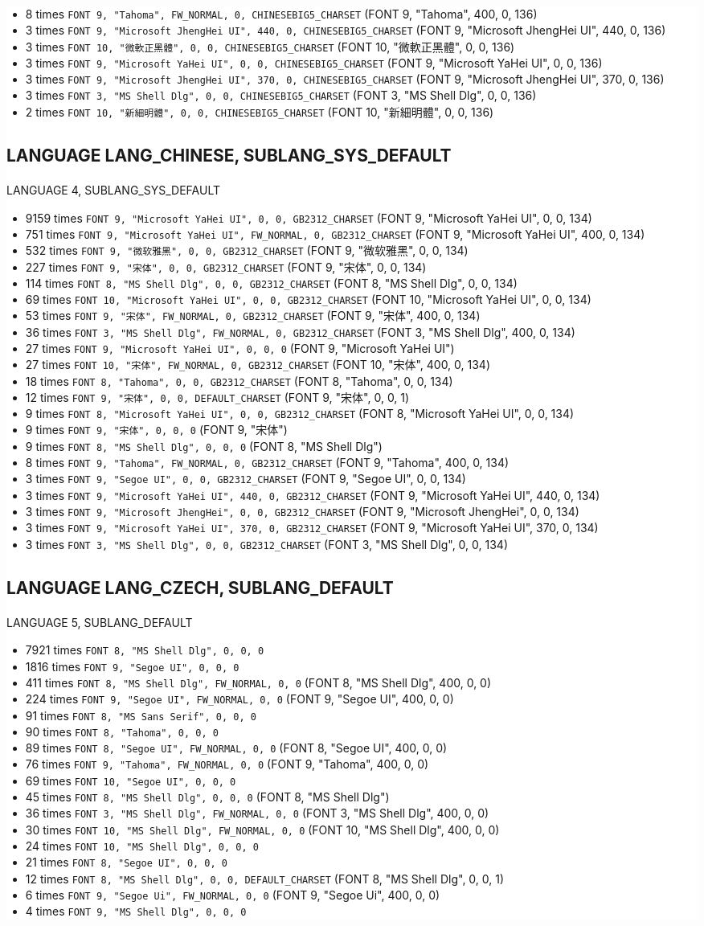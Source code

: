 - 8 times `FONT 9, "Tahoma", FW_NORMAL, 0, CHINESEBIG5_CHARSET` (FONT 9, "Tahoma", 400, 0, 136)
- 3 times `FONT 9, "Microsoft JhengHei UI", 440, 0, CHINESEBIG5_CHARSET` (FONT 9, "Microsoft JhengHei UI", 440, 0, 136)
- 3 times `FONT 10, "微軟正黑體", 0, 0, CHINESEBIG5_CHARSET` (FONT 10, "微軟正黑體", 0, 0, 136)
- 3 times `FONT 9, "Microsoft YaHei UI", 0, 0, CHINESEBIG5_CHARSET` (FONT 9, "Microsoft YaHei UI", 0, 0, 136)
- 3 times `FONT 9, "Microsoft JhengHei UI", 370, 0, CHINESEBIG5_CHARSET` (FONT 9, "Microsoft JhengHei UI", 370, 0, 136)
- 3 times `FONT 3, "MS Shell Dlg", 0, 0, CHINESEBIG5_CHARSET` (FONT 3, "MS Shell Dlg", 0, 0, 136)
- 2 times `FONT 10, "新細明體", 0, 0, CHINESEBIG5_CHARSET` (FONT 10, "新細明體", 0, 0, 136)

## LANGUAGE LANG_CHINESE, SUBLANG_SYS_DEFAULT
LANGUAGE 4, SUBLANG_SYS_DEFAULT
- 9159 times `FONT 9, "Microsoft YaHei UI", 0, 0, GB2312_CHARSET` (FONT 9, "Microsoft YaHei UI", 0, 0, 134)
- 751 times `FONT 9, "Microsoft YaHei UI", FW_NORMAL, 0, GB2312_CHARSET` (FONT 9, "Microsoft YaHei UI", 400, 0, 134)
- 532 times `FONT 9, "微软雅黑", 0, 0, GB2312_CHARSET` (FONT 9, "微软雅黑", 0, 0, 134)
- 227 times `FONT 9, "宋体", 0, 0, GB2312_CHARSET` (FONT 9, "宋体", 0, 0, 134)
- 114 times `FONT 8, "MS Shell Dlg", 0, 0, GB2312_CHARSET` (FONT 8, "MS Shell Dlg", 0, 0, 134)
- 69 times `FONT 10, "Microsoft YaHei UI", 0, 0, GB2312_CHARSET` (FONT 10, "Microsoft YaHei UI", 0, 0, 134)
- 53 times `FONT 9, "宋体", FW_NORMAL, 0, GB2312_CHARSET` (FONT 9, "宋体", 400, 0, 134)
- 36 times `FONT 3, "MS Shell Dlg", FW_NORMAL, 0, GB2312_CHARSET` (FONT 3, "MS Shell Dlg", 400, 0, 134)
- 27 times `FONT 9, "Microsoft YaHei UI", 0, 0, 0` (FONT 9, "Microsoft YaHei UI")
- 27 times `FONT 10, "宋体", FW_NORMAL, 0, GB2312_CHARSET` (FONT 10, "宋体", 400, 0, 134)
- 18 times `FONT 8, "Tahoma", 0, 0, GB2312_CHARSET` (FONT 8, "Tahoma", 0, 0, 134)
- 12 times `FONT 9, "宋体", 0, 0, DEFAULT_CHARSET` (FONT 9, "宋体", 0, 0, 1)
- 9 times `FONT 8, "Microsoft YaHei UI", 0, 0, GB2312_CHARSET` (FONT 8, "Microsoft YaHei UI", 0, 0, 134)
- 9 times `FONT 9, "宋体", 0, 0, 0` (FONT 9, "宋体")
- 9 times `FONT 8, "MS Shell Dlg", 0, 0, 0` (FONT 8, "MS Shell Dlg")
- 8 times `FONT 9, "Tahoma", FW_NORMAL, 0, GB2312_CHARSET` (FONT 9, "Tahoma", 400, 0, 134)
- 3 times `FONT 9, "Segoe UI", 0, 0, GB2312_CHARSET` (FONT 9, "Segoe UI", 0, 0, 134)
- 3 times `FONT 9, "Microsoft YaHei UI", 440, 0, GB2312_CHARSET` (FONT 9, "Microsoft YaHei UI", 440, 0, 134)
- 3 times `FONT 9, "Microsoft JhengHei", 0, 0, GB2312_CHARSET` (FONT 9, "Microsoft JhengHei", 0, 0, 134)
- 3 times `FONT 9, "Microsoft YaHei UI", 370, 0, GB2312_CHARSET` (FONT 9, "Microsoft YaHei UI", 370, 0, 134)
- 3 times `FONT 3, "MS Shell Dlg", 0, 0, GB2312_CHARSET` (FONT 3, "MS Shell Dlg", 0, 0, 134)

## LANGUAGE LANG_CZECH, SUBLANG_DEFAULT
LANGUAGE 5, SUBLANG_DEFAULT
- 7921 times `FONT 8, "MS Shell Dlg", 0, 0, 0`
- 1816 times `FONT 9, "Segoe UI", 0, 0, 0`
- 411 times `FONT 8, "MS Shell Dlg", FW_NORMAL, 0, 0` (FONT 8, "MS Shell Dlg", 400, 0, 0)
- 224 times `FONT 9, "Segoe UI", FW_NORMAL, 0, 0` (FONT 9, "Segoe UI", 400, 0, 0)
- 91 times `FONT 8, "MS Sans Serif", 0, 0, 0`
- 90 times `FONT 8, "Tahoma", 0, 0, 0`
- 89 times `FONT 8, "Segoe UI", FW_NORMAL, 0, 0` (FONT 8, "Segoe UI", 400, 0, 0)
- 76 times `FONT 9, "Tahoma", FW_NORMAL, 0, 0` (FONT 9, "Tahoma", 400, 0, 0)
- 69 times `FONT 10, "Segoe UI", 0, 0, 0`
- 45 times `FONT 8, "MS Shell Dlg", 0, 0, 0` (FONT 8, "MS Shell Dlg")
- 36 times `FONT 3, "MS Shell Dlg", FW_NORMAL, 0, 0` (FONT 3, "MS Shell Dlg", 400, 0, 0)
- 30 times `FONT 10, "MS Shell Dlg", FW_NORMAL, 0, 0` (FONT 10, "MS Shell Dlg", 400, 0, 0)
- 24 times `FONT 10, "MS Shell Dlg", 0, 0, 0`
- 21 times `FONT 8, "Segoe UI", 0, 0, 0`
- 12 times `FONT 8, "MS Shell Dlg", 0, 0, DEFAULT_CHARSET` (FONT 8, "MS Shell Dlg", 0, 0, 1)
- 6 times `FONT 9, "Segoe Ui", FW_NORMAL, 0, 0` (FONT 9, "Segoe Ui", 400, 0, 0)
- 4 times `FONT 9, "MS Shell Dlg", 0, 0, 0`